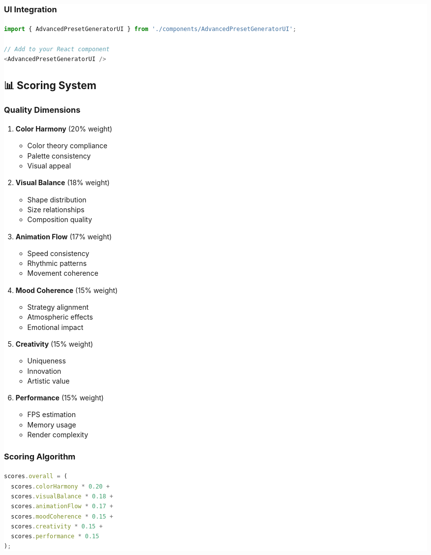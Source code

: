 ```typescript
```

### UI Integration

```typescript
import { AdvancedPresetGeneratorUI } from './components/AdvancedPresetGeneratorUI';

// Add to your React component
<AdvancedPresetGeneratorUI />
```

## 📊 Scoring System

### Quality Dimensions

1. **Color Harmony** (20% weight)
   - Color theory compliance
   - Palette consistency
   - Visual appeal

2. **Visual Balance** (18% weight)
   - Shape distribution
   - Size relationships
   - Composition quality

3. **Animation Flow** (17% weight)
   - Speed consistency
   - Rhythmic patterns
   - Movement coherence

4. **Mood Coherence** (15% weight)
   - Strategy alignment
   - Atmospheric effects
   - Emotional impact

5. **Creativity** (15% weight)
   - Uniqueness
   - Innovation
   - Artistic value

6. **Performance** (15% weight)
   - FPS estimation
   - Memory usage
   - Render complexity

### Scoring Algorithm

```typescript
scores.overall = (
  scores.colorHarmony * 0.20 +
  scores.visualBalance * 0.18 +
  scores.animationFlow * 0.17 +
  scores.moodCoherence * 0.15 +
  scores.creativity * 0.15 +
  scores.performance * 0.15
);
```
